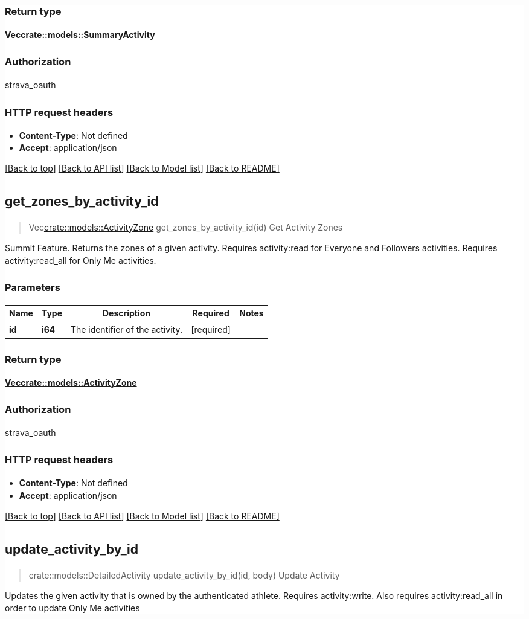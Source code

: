 ### Return type

[**Vec<crate::models::SummaryActivity>**](SummaryActivity.md)

### Authorization

[strava_oauth](../README.md#strava_oauth)

### HTTP request headers

- **Content-Type**: Not defined
- **Accept**: application/json

[[Back to top]](#) [[Back to API list]](../README.md#documentation-for-api-endpoints) [[Back to Model list]](../README.md#documentation-for-models) [[Back to README]](../README.md)


## get_zones_by_activity_id

> Vec<crate::models::ActivityZone> get_zones_by_activity_id(id)
Get Activity Zones

Summit Feature. Returns the zones of a given activity. Requires activity:read for Everyone and Followers activities. Requires activity:read_all for Only Me activities.

### Parameters


Name | Type | Description  | Required | Notes
------------- | ------------- | ------------- | ------------- | -------------
**id** | **i64** | The identifier of the activity. | [required] |

### Return type

[**Vec<crate::models::ActivityZone>**](ActivityZone.md)

### Authorization

[strava_oauth](../README.md#strava_oauth)

### HTTP request headers

- **Content-Type**: Not defined
- **Accept**: application/json

[[Back to top]](#) [[Back to API list]](../README.md#documentation-for-api-endpoints) [[Back to Model list]](../README.md#documentation-for-models) [[Back to README]](../README.md)


## update_activity_by_id

> crate::models::DetailedActivity update_activity_by_id(id, body)
Update Activity

Updates the given activity that is owned by the authenticated athlete. Requires activity:write. Also requires activity:read_all in order to update Only Me activities
